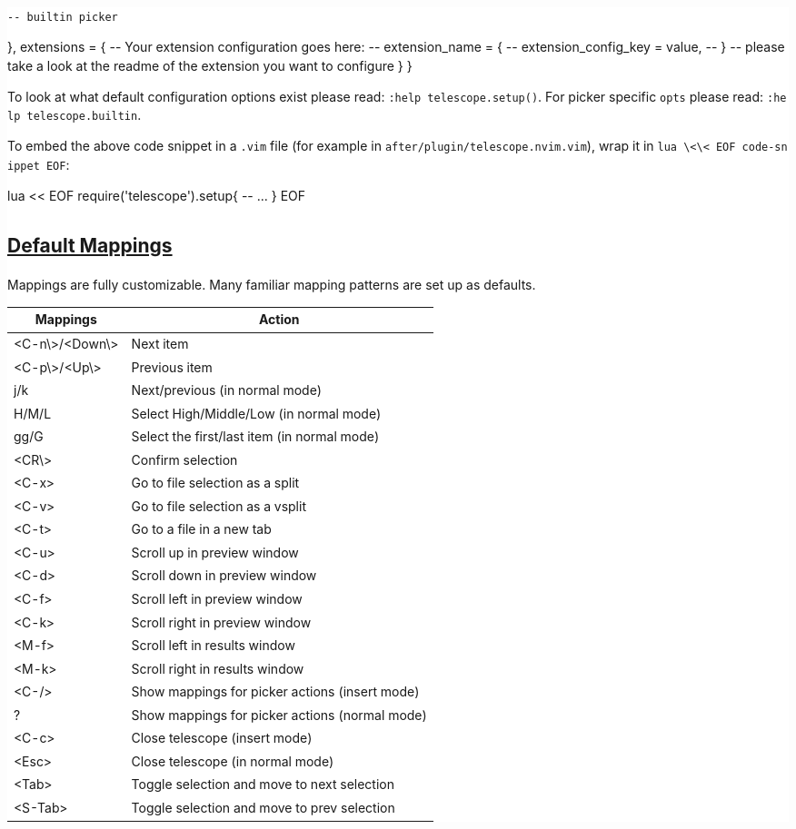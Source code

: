     -- builtin picker
  },
  extensions = {
    -- Your extension configuration goes here:
    -- extension_name = {
    --   extension_config_key = value,
    -- }
    -- please take a look at the readme of the extension you want to configure
  }
}

To look at what default configuration options exist please read: `:help telescope.setup()`. For picker specific `opts` please read: `:help telescope.builtin`.

To embed the above code snippet in a `.vim` file (for example in `after/plugin/telescope.nvim.vim`), wrap it in `lua \<\< EOF code-snippet EOF`:

lua \<\< EOF
require('telescope').setup{
  -- ...
}
EOF

## [Default Mappings](#default-mappings)

Mappings are fully customizable. Many familiar mapping patterns are set up as defaults.

| Mappings       | Action                                               |
| -------------- | ---------------------------------------------------- |
| \<C-n\\>/\<Down\\> | Next item                                            |
| \<C-p\\>/\<Up\\>   | Previous item                                        |
| j/k            | Next/previous (in normal mode)                       |
| H/M/L          | Select High/Middle/Low (in normal mode)              |
| gg/G           | Select the first/last item (in normal mode)          |
| \<CR\\>          | Confirm selection                                    |
| \<C-x\>          | Go to file selection as a split                      |
| \<C-v\>          | Go to file selection as a vsplit                     |
| \<C-t\>          | Go to a file in a new tab                            |
| \<C-u\>          | Scroll up in preview window                          |
| \<C-d\>          | Scroll down in preview window                        |
| \<C-f\>          | Scroll left in preview window                        |
| \<C-k\>          | Scroll right in preview window                       |
| \<M-f\>          | Scroll left in results window                        |
| \<M-k\>          | Scroll right in results window                       |
| \<C-/\>          | Show mappings for picker actions (insert mode)       |
| ?              | Show mappings for picker actions (normal mode)       |
| \<C-c\>          | Close telescope (insert mode)                        |
| \<Esc\>          | Close telescope (in normal mode)                     |
| \<Tab\>          | Toggle selection and move to next selection          |
| \<S-Tab\>        | Toggle selection and move to prev selection          |
